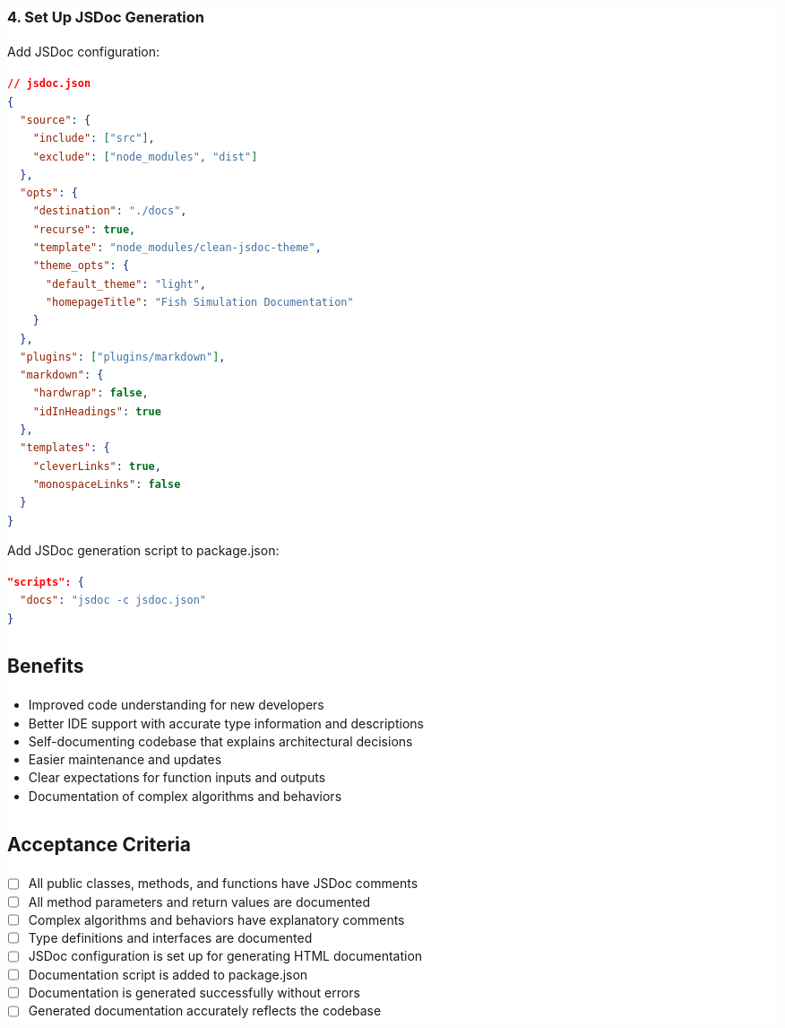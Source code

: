 ### 4. Set Up JSDoc Generation

Add JSDoc configuration:

```json
// jsdoc.json
{
  "source": {
    "include": ["src"],
    "exclude": ["node_modules", "dist"]
  },
  "opts": {
    "destination": "./docs",
    "recurse": true,
    "template": "node_modules/clean-jsdoc-theme",
    "theme_opts": {
      "default_theme": "light",
      "homepageTitle": "Fish Simulation Documentation"
    }
  },
  "plugins": ["plugins/markdown"],
  "markdown": {
    "hardwrap": false,
    "idInHeadings": true
  },
  "templates": {
    "cleverLinks": true,
    "monospaceLinks": false
  }
}
```

Add JSDoc generation script to package.json:

```json
"scripts": {
  "docs": "jsdoc -c jsdoc.json"
}
```

## Benefits

- Improved code understanding for new developers
- Better IDE support with accurate type information and descriptions
- Self-documenting codebase that explains architectural decisions
- Easier maintenance and updates
- Clear expectations for function inputs and outputs
- Documentation of complex algorithms and behaviors

## Acceptance Criteria

- [ ] All public classes, methods, and functions have JSDoc comments
- [ ] All method parameters and return values are documented
- [ ] Complex algorithms and behaviors have explanatory comments
- [ ] Type definitions and interfaces are documented
- [ ] JSDoc configuration is set up for generating HTML documentation
- [ ] Documentation script is added to package.json
- [ ] Documentation is generated successfully without errors
- [ ] Generated documentation accurately reflects the codebase
